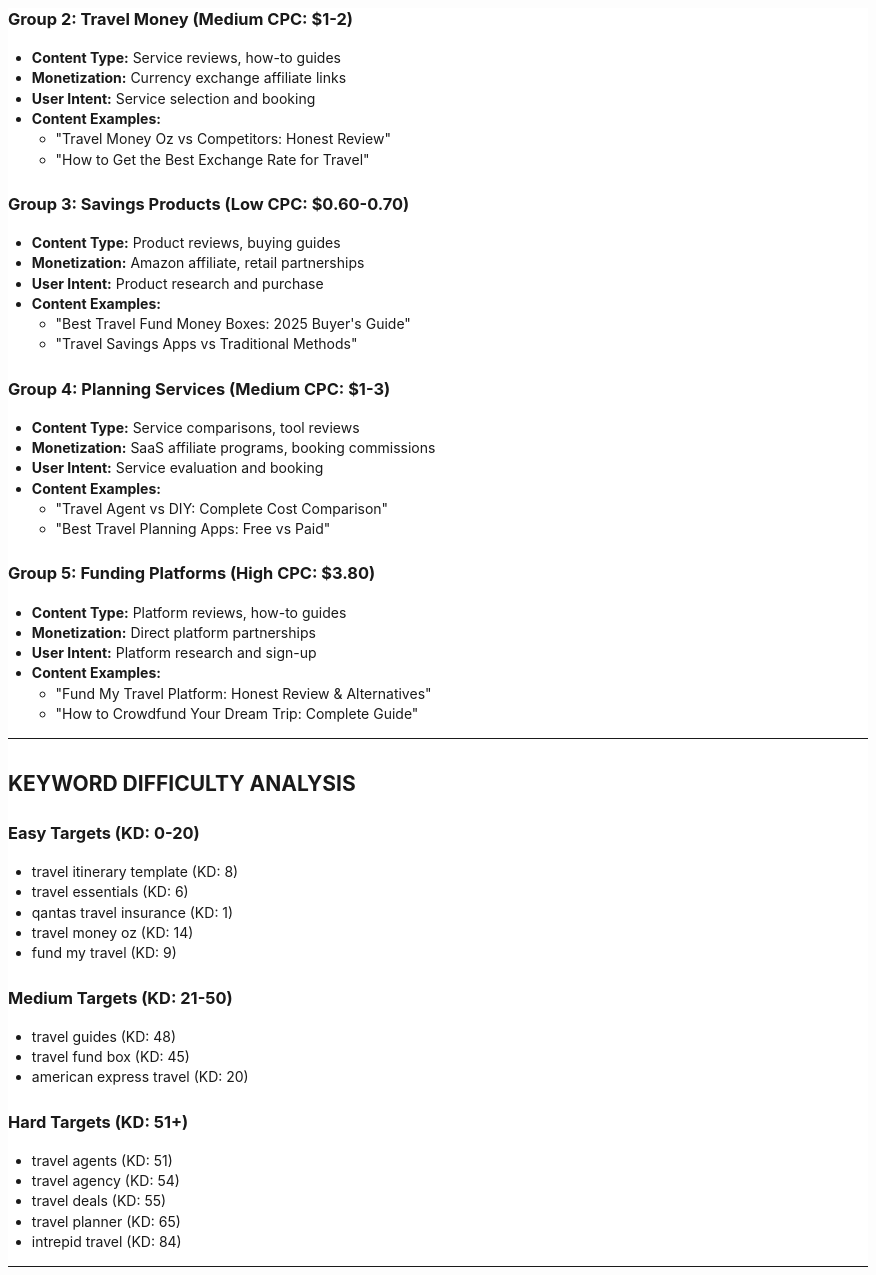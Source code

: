 ### **Group 2: Travel Money (Medium CPC: $1-2)**
- **Content Type:** Service reviews, how-to guides  
- **Monetization:** Currency exchange affiliate links
- **User Intent:** Service selection and booking
- **Content Examples:**
  - "Travel Money Oz vs Competitors: Honest Review"
  - "How to Get the Best Exchange Rate for Travel"

### **Group 3: Savings Products (Low CPC: $0.60-0.70)**
- **Content Type:** Product reviews, buying guides
- **Monetization:** Amazon affiliate, retail partnerships
- **User Intent:** Product research and purchase
- **Content Examples:**
  - "Best Travel Fund Money Boxes: 2025 Buyer's Guide"
  - "Travel Savings Apps vs Traditional Methods"

### **Group 4: Planning Services (Medium CPC: $1-3)**
- **Content Type:** Service comparisons, tool reviews
- **Monetization:** SaaS affiliate programs, booking commissions
- **User Intent:** Service evaluation and booking
- **Content Examples:**
  - "Travel Agent vs DIY: Complete Cost Comparison"
  - "Best Travel Planning Apps: Free vs Paid"

### **Group 5: Funding Platforms (High CPC: $3.80)**
- **Content Type:** Platform reviews, how-to guides
- **Monetization:** Direct platform partnerships
- **User Intent:** Platform research and sign-up
- **Content Examples:**
  - "Fund My Travel Platform: Honest Review & Alternatives"
  - "How to Crowdfund Your Dream Trip: Complete Guide"

---

## **KEYWORD DIFFICULTY ANALYSIS**

### **Easy Targets (KD: 0-20)**
- travel itinerary template (KD: 8)
- travel essentials (KD: 6)  
- qantas travel insurance (KD: 1)
- travel money oz (KD: 14)
- fund my travel (KD: 9)

### **Medium Targets (KD: 21-50)**
- travel guides (KD: 48)
- travel fund box (KD: 45)
- american express travel (KD: 20)

### **Hard Targets (KD: 51+)**
- travel agents (KD: 51)
- travel agency (KD: 54)
- travel deals (KD: 55)
- travel planner (KD: 65)
- intrepid travel (KD: 84)

---